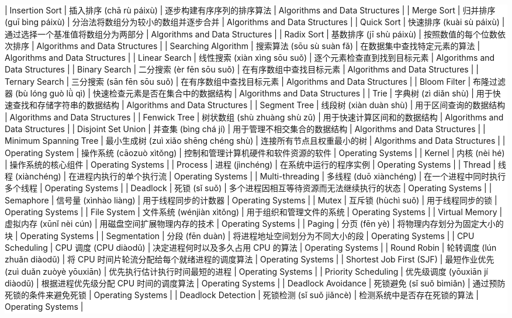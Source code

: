 | Insertion Sort                       | 插入排序 (chā rù páixù)                                       | 逐步构建有序序列的排序算法                                 | Algorithms and Data Structures       |
| Merge Sort                           | 归并排序 (guī bìng páixù)                                     | 分治法将数组分为较小的数组并逐步合并                       | Algorithms and Data Structures       |
| Quick Sort                           | 快速排序 (kuài sù páixù)                                      | 通过选择一个基准值将数组分为两部分                         | Algorithms and Data Structures       |
| Radix Sort                           | 基数排序 (jī shù páixù)                                       | 按照数值的每个位数依次排序                                 | Algorithms and Data Structures       |
| Searching Algorithm                  | 搜索算法 (sōu sù suàn fǎ)                                     | 在数据集中查找特定元素的算法                               | Algorithms and Data Structures       |
| Linear Search                        | 线性搜索 (xiàn xìng sōu suǒ)                                  | 逐个元素检查直到找到目标元素                               | Algorithms and Data Structures       |
| Binary Search                        | 二分搜索 (èr fēn sōu suǒ)                                     | 在有序数组中查找目标元素                                   | Algorithms and Data Structures       |
| Ternary Search                       | 三分搜索 (sān fēn sōu suǒ)                                    | 在有序数组中查找目标元素                                   | Algorithms and Data Structures       |
| Bloom Filter                         | 布隆过滤器 (bù lóng guò lǜ qì)                                | 快速检查元素是否在集合中的数据结构                         | Algorithms and Data Structures       |
| Trie                                 | 字典树 (zì diǎn shù)                                          | 用于快速查找和存储字符串的数据结构                         | Algorithms and Data Structures       |
| Segment Tree                         | 线段树 (xiàn duàn shù)                                        | 用于区间查询的数据结构                                     | Algorithms and Data Structures       |
| Fenwick Tree                         | 树状数组 (shù zhuàng shù zǔ)                                  | 用于快速计算区间和的数据结构                               | Algorithms and Data Structures       |
| Disjoint Set Union                   | 并查集 (bìng chá jí)                                          | 用于管理不相交集合的数据结构                               | Algorithms and Data Structures       |
| Minimum Spanning Tree                | 最小生成树 (zuì xiǎo shēng chéng shù)                         | 连接所有节点且权重最小的树                                 | Algorithms and Data Structures       |
| Operating System                     | 操作系统 (cāozuò xìtǒng)                                      | 控制和管理计算机硬件和软件资源的软件                       | Operating Systems                    |
| Kernel                               | 内核 (nèi hé)                                                 | 操作系统的核心组件                                         | Operating Systems                    |
| Process                              | 进程 (jìnchéng)                                               | 在系统中运行的程序实例                                     | Operating Systems                    |
| Thread                               | 线程 (xiànchéng)                                              | 在进程内执行的单个执行流                                   | Operating Systems                    |
| Multi-threading                      | 多线程 (duō xiànchéng)                                        | 在一个进程中同时执行多个线程                               | Operating Systems                    |
| Deadlock                             | 死锁 (sǐ suǒ)                                                 | 多个进程因相互等待资源而无法继续执行的状态                 | Operating Systems                    |
| Semaphore                            | 信号量 (xìnhào liàng)                                         | 用于线程同步的计数器                                       | Operating Systems                    |
| Mutex                                | 互斥锁 (hùchì suǒ)                                            | 用于线程同步的锁                                           | Operating Systems                    |
| File System                          | 文件系统 (wénjiàn xìtǒng)                                     | 用于组织和管理文件的系统                                   | Operating Systems                    |
| Virtual Memory                       | 虚拟内存 (xūnǐ nèi cún)                                       | 用磁盘空间扩展物理内存的技术                               | Operating Systems                    |
| Paging                               | 分页 (fēn yè)                                                 | 将物理内存划分为固定大小的块                               | Operating Systems                    |
| Segmentation                         | 分段 (fēn duàn)                                               | 将进程地址空间划分为不同大小的段                           | Operating Systems                    |
| CPU Scheduling                       | CPU 调度 (CPU diàodǔ)                                         | 决定进程何时以及多久占用 CPU 的算法                        | Operating Systems                    |
| Round Robin                          | 轮转调度 (lún zhuǎn diàodǔ)                                   | 将 CPU 时间片轮流分配给每个就绪进程的调度算法              | Operating Systems                    |
| Shortest Job First (SJF)             | 最短作业优先 (zuì duǎn zuòyè yōuxiān)                         | 优先执行估计执行时间最短的进程                             | Operating Systems                    |
| Priority Scheduling                  | 优先级调度 (yōuxiān jí diàodǔ)                                | 根据进程优先级分配 CPU 时间的调度算法                      | Operating Systems                    |
| Deadlock Avoidance                   | 死锁避免 (sǐ suǒ bìmiǎn)                                      | 通过预防死锁的条件来避免死锁                               | Operating Systems                    |
| Deadlock Detection                   | 死锁检测 (sǐ suǒ jiǎncè)                                      | 检测系统中是否存在死锁的算法                               | Operating Systems                    |